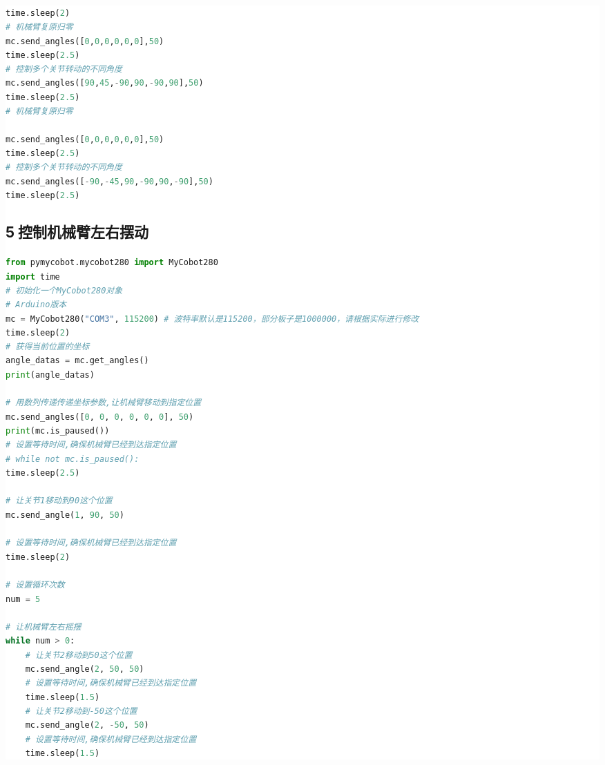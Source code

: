 ```python
time.sleep(2)
# 机械臂复原归零
mc.send_angles([0,0,0,0,0,0],50)
time.sleep(2.5)
# 控制多个关节转动的不同角度
mc.send_angles([90,45,-90,90,-90,90],50)
time.sleep(2.5)
# 机械臂复原归零

mc.send_angles([0,0,0,0,0,0],50)
time.sleep(2.5)
# 控制多个关节转动的不同角度
mc.send_angles([-90,-45,90,-90,90,-90],50)
time.sleep(2.5)

```



<video id="my-video" class="video-js" controls preload="auto" width="100%"
poster="" data-setup='{"aspectRatio":"16:9"}'>
  <source src="../../../resources\3-FunctionsAndApplications\6.developmentGuide\python\example/2.4控制多个关节01.mp4"></video>



## 5 控制机械臂左右摆动

```python
from pymycobot.mycobot280 import MyCobot280
import time
# 初始化一个MyCobot280对象
# Arduino版本
mc = MyCobot280("COM3", 115200) # 波特率默认是115200，部分板子是1000000，请根据实际进行修改
time.sleep(2)
# 获得当前位置的坐标
angle_datas = mc.get_angles()
print(angle_datas)

# 用数列传递传递坐标参数,让机械臂移动到指定位置
mc.send_angles([0, 0, 0, 0, 0, 0], 50)
print(mc.is_paused())
# 设置等待时间,确保机械臂已经到达指定位置
# while not mc.is_paused():
time.sleep(2.5)

# 让关节1移动到90这个位置
mc.send_angle(1, 90, 50)

# 设置等待时间,确保机械臂已经到达指定位置
time.sleep(2)

# 设置循环次数
num = 5

# 让机械臂左右摇摆
while num > 0:
    # 让关节2移动到50这个位置
    mc.send_angle(2, 50, 50)
    # 设置等待时间,确保机械臂已经到达指定位置
    time.sleep(1.5)
    # 让关节2移动到-50这个位置
    mc.send_angle(2, -50, 50)
    # 设置等待时间,确保机械臂已经到达指定位置
    time.sleep(1.5)
```